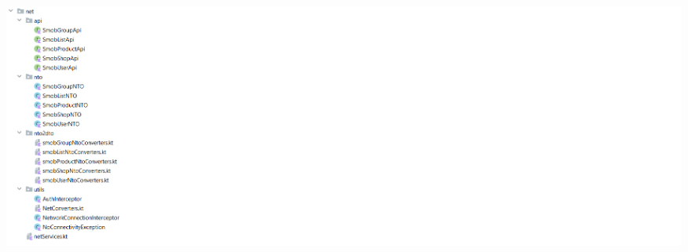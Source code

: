   <img alt="Workspace - Data Layer" height="300" src="https://raw.githubusercontent.com/fwornle/ShopMob/main/doc/images/sm_proj_data_net.PNG" title="ShopMob Data Layer - Network"/>